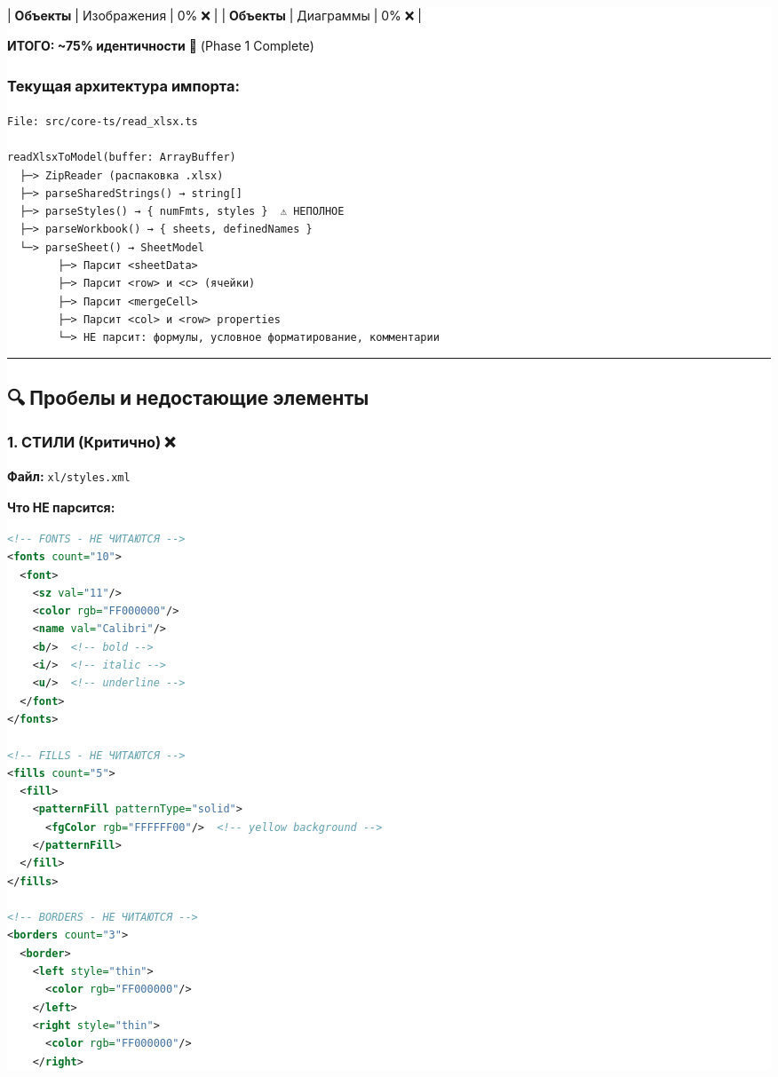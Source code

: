 | **Объекты** | Изображения | 0% ❌ |
| **Объекты** | Диаграммы | 0% ❌ |

**ИТОГО: ~75% идентичности** 🎉 (Phase 1 Complete)

### Текущая архитектура импорта:

```
File: src/core-ts/read_xlsx.ts

readXlsxToModel(buffer: ArrayBuffer)
  ├─> ZipReader (распаковка .xlsx)
  ├─> parseSharedStrings() → string[]
  ├─> parseStyles() → { numFmts, styles }  ⚠️ НЕПОЛНОЕ
  ├─> parseWorkbook() → { sheets, definedNames }
  └─> parseSheet() → SheetModel
        ├─> Парсит <sheetData>
        ├─> Парсит <row> и <c> (ячейки)
        ├─> Парсит <mergeCell>
        ├─> Парсит <col> и <row> properties
        └─> НЕ парсит: формулы, условное форматирование, комментарии
```

---

## 🔍 Пробелы и недостающие элементы

### 1. **СТИЛИ** (Критично) ❌

**Файл:** `xl/styles.xml`

**Что НЕ парсится:**

```xml
<!-- FONTS - НЕ ЧИТАЮТСЯ -->
<fonts count="10">
  <font>
    <sz val="11"/>
    <color rgb="FF000000"/>
    <name val="Calibri"/>
    <b/>  <!-- bold -->
    <i/>  <!-- italic -->
    <u/>  <!-- underline -->
  </font>
</fonts>

<!-- FILLS - НЕ ЧИТАЮТСЯ -->
<fills count="5">
  <fill>
    <patternFill patternType="solid">
      <fgColor rgb="FFFFFF00"/>  <!-- yellow background -->
    </patternFill>
  </fill>
</fills>

<!-- BORDERS - НЕ ЧИТАЮТСЯ -->
<borders count="3">
  <border>
    <left style="thin">
      <color rgb="FF000000"/>
    </left>
    <right style="thin">
      <color rgb="FF000000"/>
    </right>
```